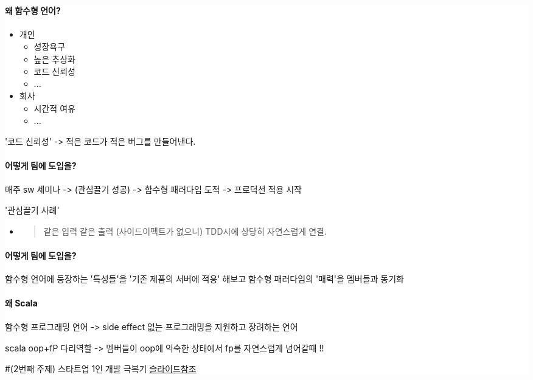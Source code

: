 #### 왜 함수형 언어?
- 개인
  - 성장욕구
  - 높은 추상화
  -  코드 신뢰성
  - ...
- 회사 
  - 시간적 여유
  - ...

'코드 신뢰성' -> 적은 코드가 적은 버그를 만들어낸다.

#### 어떻게 팀에 도입을?
매주 sw 세미나 -> (관심끌기 성공) -> 함수형 패러다임 도적 -> 프로덕션 적용 시작

'관심끌기 사례'
 - > 같은 입력 같은 출력 (사이드이펙트가 없으니) TDD시에 상당히 자연스럽게 연결.

#### 어떻게 팀에 도입을?
함수형 언어에 등장하는 '특성들'을 '기존 제품의 서버에 적용' 해보고 함수형 패러다임의 '매력'을 멤버들과 동기화

#### 왜 Scala
함수형 프로그래밍 언어 -> side effect 없는 프로그래밍을 지원하고 장려하는 언어

scala oop+fP 다리역할
  -> 멤버들이 oop에 익숙한 상태에서 fp를 자연스럽게 넘어갈때 !!

#(2번째 주제) 스타트업 1인 개발 극복기
[슬라이드참조](http://www.slideshare.net/ParkMijeong/ss-65069602)



